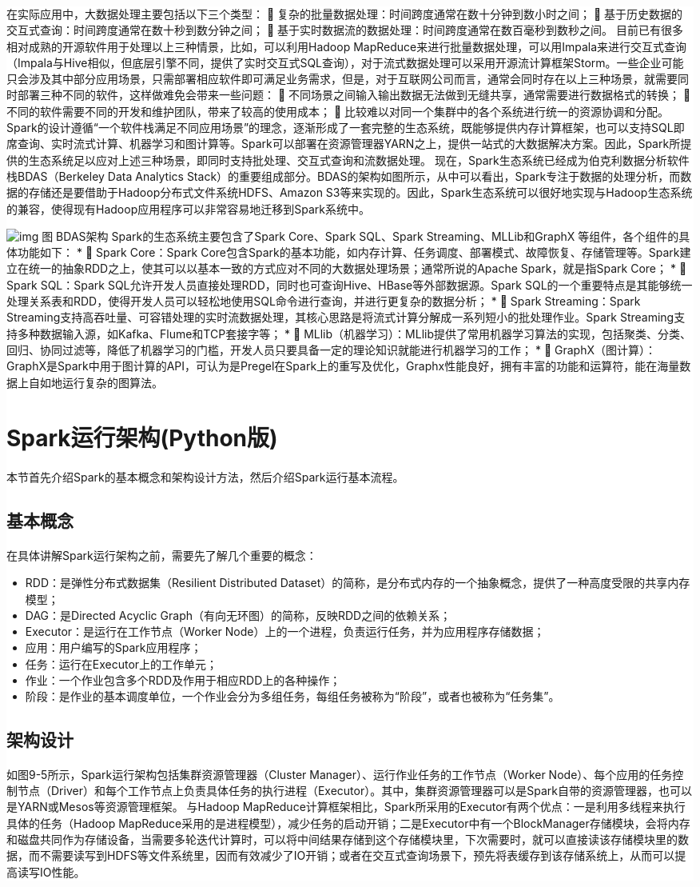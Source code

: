 在实际应用中，大数据处理主要包括以下三个类型：
 复杂的批量数据处理：时间跨度通常在数十分钟到数小时之间；
 基于历史数据的交互式查询：时间跨度通常在数十秒到数分钟之间；
 基于实时数据流的数据处理：时间跨度通常在数百毫秒到数秒之间。
目前已有很多相对成熟的开源软件用于处理以上三种情景，比如，可以利用Hadoop MapReduce来进行批量数据处理，可以用Impala来进行交互式查询（Impala与Hive相似，但底层引擎不同，提供了实时交互式SQL查询），对于流式数据处理可以采用开源流计算框架Storm。一些企业可能只会涉及其中部分应用场景，只需部署相应软件即可满足业务需求，但是，对于互联网公司而言，通常会同时存在以上三种场景，就需要同时部署三种不同的软件，这样做难免会带来一些问题：
 不同场景之间输入输出数据无法做到无缝共享，通常需要进行数据格式的转换；
 不同的软件需要不同的开发和维护团队，带来了较高的使用成本；
 比较难以对同一个集群中的各个系统进行统一的资源协调和分配。
Spark的设计遵循“一个软件栈满足不同应用场景”的理念，逐渐形成了一套完整的生态系统，既能够提供内存计算框架，也可以支持SQL即席查询、实时流式计算、机器学习和图计算等。Spark可以部署在资源管理器YARN之上，提供一站式的大数据解决方案。因此，Spark所提供的生态系统足以应对上述三种场景，即同时支持批处理、交互式查询和流数据处理。
现在，Spark生态系统已经成为伯克利数据分析软件栈BDAS（Berkeley Data Analytics Stack）的重要组成部分。BDAS的架构如图所示，从中可以看出，Spark专注于数据的处理分析，而数据的存储还是要借助于Hadoop分布式文件系统HDFS、Amazon S3等来实现的。因此，Spark生态系统可以很好地实现与Hadoop生态系统的兼容，使得现有Hadoop应用程序可以非常容易地迁移到Spark系统中。

![img](http://dblab.xmu.edu.cn/blog/wp-content/uploads/2016/10/%E5%9B%BE-BDAS%E6%9E%B6%E6%9E%84.jpg)
图 BDAS架构
Spark的生态系统主要包含了Spark Core、Spark SQL、Spark Streaming、MLLib和GraphX 等组件，各个组件的具体功能如下：
\*  Spark Core：Spark Core包含Spark的基本功能，如内存计算、任务调度、部署模式、故障恢复、存储管理等。Spark建立在统一的抽象RDD之上，使其可以以基本一致的方式应对不同的大数据处理场景；通常所说的Apache Spark，就是指Spark Core；
\*  Spark SQL：Spark SQL允许开发人员直接处理RDD，同时也可查询Hive、HBase等外部数据源。Spark SQL的一个重要特点是其能够统一处理关系表和RDD，使得开发人员可以轻松地使用SQL命令进行查询，并进行更复杂的数据分析；
\*  Spark Streaming：Spark Streaming支持高吞吐量、可容错处理的实时流数据处理，其核心思路是将流式计算分解成一系列短小的批处理作业。Spark Streaming支持多种数据输入源，如Kafka、Flume和TCP套接字等；
\*  MLlib（机器学习）：MLlib提供了常用机器学习算法的实现，包括聚类、分类、回归、协同过滤等，降低了机器学习的门槛，开发人员只要具备一定的理论知识就能进行机器学习的工作；
\*  GraphX（图计算）：GraphX是Spark中用于图计算的API，可认为是Pregel在Spark上的重写及优化，Graphx性能良好，拥有丰富的功能和运算符，能在海量数据上自如地运行复杂的图算法。



# Spark运行架构(Python版)

本节首先介绍Spark的基本概念和架构设计方法，然后介绍Spark运行基本流程。

## 基本概念

在具体讲解Spark运行架构之前，需要先了解几个重要的概念：

- RDD：是弹性分布式数据集（Resilient Distributed Dataset）的简称，是分布式内存的一个抽象概念，提供了一种高度受限的共享内存模型；
-  DAG：是Directed Acyclic Graph（有向无环图）的简称，反映RDD之间的依赖关系；
-  Executor：是运行在工作节点（Worker Node）上的一个进程，负责运行任务，并为应用程序存储数据；
-  应用：用户编写的Spark应用程序；
-  任务：运行在Executor上的工作单元；
-  作业：一个作业包含多个RDD及作用于相应RDD上的各种操作；
-  阶段：是作业的基本调度单位，一个作业会分为多组任务，每组任务被称为“阶段”，或者也被称为“任务集”。

## 架构设计

如图9-5所示，Spark运行架构包括集群资源管理器（Cluster Manager）、运行作业任务的工作节点（Worker Node）、每个应用的任务控制节点（Driver）和每个工作节点上负责具体任务的执行进程（Executor）。其中，集群资源管理器可以是Spark自带的资源管理器，也可以是YARN或Mesos等资源管理框架。
与Hadoop MapReduce计算框架相比，Spark所采用的Executor有两个优点：一是利用多线程来执行具体的任务（Hadoop MapReduce采用的是进程模型），减少任务的启动开销；二是Executor中有一个BlockManager存储模块，会将内存和磁盘共同作为存储设备，当需要多轮迭代计算时，可以将中间结果存储到这个存储模块里，下次需要时，就可以直接读该存储模块里的数据，而不需要读写到HDFS等文件系统里，因而有效减少了IO开销；或者在交互式查询场景下，预先将表缓存到该存储系统上，从而可以提高读写IO性能。
